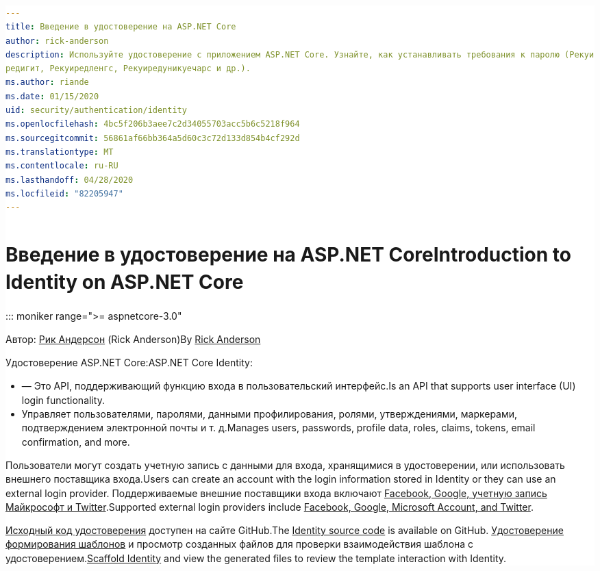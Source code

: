 ```yaml
---
title: Введение в удостоверение на ASP.NET Core
author: rick-anderson
description: Используйте удостоверение с приложением ASP.NET Core. Узнайте, как устанавливать требования к паролю (Рекуиредигит, Рекуиредленгс, Рекуиредуникуечарс и др.).
ms.author: riande
ms.date: 01/15/2020
uid: security/authentication/identity
ms.openlocfilehash: 4bc5f206b3aee7c2d34055703acc5b6c5218f964
ms.sourcegitcommit: 56861af66bb364a5d60c3c72d133d854b4cf292d
ms.translationtype: MT
ms.contentlocale: ru-RU
ms.lasthandoff: 04/28/2020
ms.locfileid: "82205947"
---
```

# <a name="introduction-to-identity-on-aspnet-core"></a><span data-ttu-id="3745e-104">Введение в удостоверение на ASP.NET Core</span><span class="sxs-lookup"><span data-stu-id="3745e-104">Introduction to Identity on ASP.NET Core</span></span>

::: moniker range=">= aspnetcore-3.0"

<span data-ttu-id="3745e-105">Автор: [Рик Андерсон](https://twitter.com/RickAndMSFT) (Rick Anderson)</span><span class="sxs-lookup"><span data-stu-id="3745e-105">By [Rick Anderson](https://twitter.com/RickAndMSFT)</span></span>

<span data-ttu-id="3745e-106">Удостоверение ASP.NET Core:</span><span class="sxs-lookup"><span data-stu-id="3745e-106">ASP.NET Core Identity:</span></span>

* <span data-ttu-id="3745e-107">— Это API, поддерживающий функцию входа в пользовательский интерфейс.</span><span class="sxs-lookup"><span data-stu-id="3745e-107">Is an API that supports user interface (UI) login functionality.</span></span>
* <span data-ttu-id="3745e-108">Управляет пользователями, паролями, данными профилирования, ролями, утверждениями, маркерами, подтверждением электронной почты и т. д.</span><span class="sxs-lookup"><span data-stu-id="3745e-108">Manages users, passwords, profile data, roles, claims, tokens, email confirmation, and more.</span></span>

<span data-ttu-id="3745e-109">Пользователи могут создать учетную запись с данными для входа, хранящимися в удостоверении, или использовать внешнего поставщика входа.</span><span class="sxs-lookup"><span data-stu-id="3745e-109">Users can create an account with the login information stored in Identity or they can use an external login provider.</span></span> <span data-ttu-id="3745e-110">Поддерживаемые внешние поставщики входа включают [Facebook, Google, учетную запись Майкрософт и Twitter](xref:security/authentication/social/index).</span><span class="sxs-lookup"><span data-stu-id="3745e-110">Supported external login providers include [Facebook, Google, Microsoft Account, and Twitter](xref:security/authentication/social/index).</span></span>

<span data-ttu-id="3745e-111">[Исходный код удостоверения](https://github.com/dotnet/AspNetCore/tree/master/src/Identity) доступен на сайте GitHub.</span><span class="sxs-lookup"><span data-stu-id="3745e-111">The [Identity source code](https://github.com/dotnet/AspNetCore/tree/master/src/Identity) is available on GitHub.</span></span> <span data-ttu-id="3745e-112">[Удостоверение формирования шаблонов](xref:security/authentication/scaffold-identity) и просмотр созданных файлов для проверки взаимодействия шаблона с удостоверением.</span><span class="sxs-lookup"><span data-stu-id="3745e-112">[Scaffold Identity](xref:security/authentication/scaffold-identity) and view the generated files to review the template interaction with Identity.</span></span>
